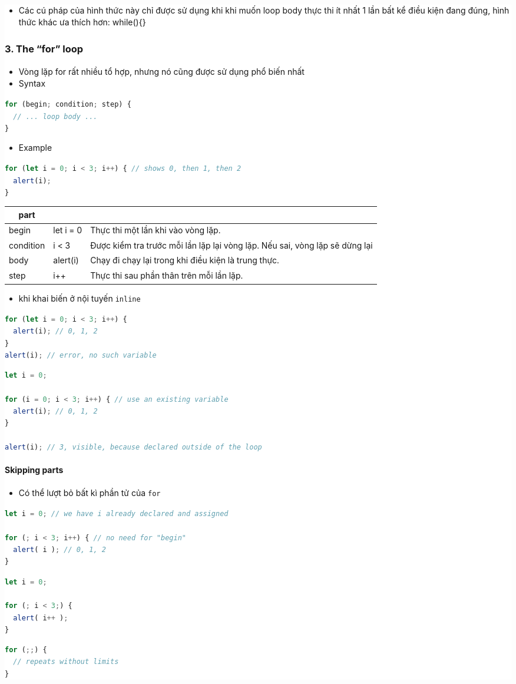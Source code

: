 ```javascript
```
+ Các cú pháp của hình thức này chỉ được sử dụng khi khi muốn loop body thực thi ít nhất 1 lần bất kể điều kiện đang đúng, hình thức khác ưa thích hơn: while(){}
### 3. The “for” loop
+ Vòng lặp for rất nhiều tổ hợp, nhưng nó cũng được sử dụng phổ biến nhất
+ Syntax
```javascript
for (begin; condition; step) {
  // ... loop body ...
}
```
+ Example
```javascript
for (let i = 0; i < 3; i++) { // shows 0, then 1, then 2
  alert(i);
}
```

| part |  |  |
| ----- | ------ | ------ |
| begin | 	let i = 0 |  	Thực thi một lần khi vào vòng lặp.
| condition | i < 3 | Được kiểm tra trước mỗi lần lặp lại vòng lặp. Nếu sai, vòng lặp sẽ dừng lại
| body | alert(i) | Chạy đi chạy lại trong khi điều kiện là trung thực. |
| step |i++ | Thực thi sau phần thân trên mỗi lần lặp.|

+ khi khai biến ở nội tuyến `inline` 
```javascript
for (let i = 0; i < 3; i++) {
  alert(i); // 0, 1, 2
}
alert(i); // error, no such variable
``` 
```javascript
let i = 0;

for (i = 0; i < 3; i++) { // use an existing variable
  alert(i); // 0, 1, 2
}

alert(i); // 3, visible, because declared outside of the loop
```

#### Skipping parts
+ Có thể lượt bỏ bất kì phần tử của `for`
```javascript
let i = 0; // we have i already declared and assigned

for (; i < 3; i++) { // no need for "begin"
  alert( i ); // 0, 1, 2
}
```
```javascript
let i = 0;

for (; i < 3;) {
  alert( i++ );
}
```
```javascript
for (;;) {
  // repeats without limits
}
```